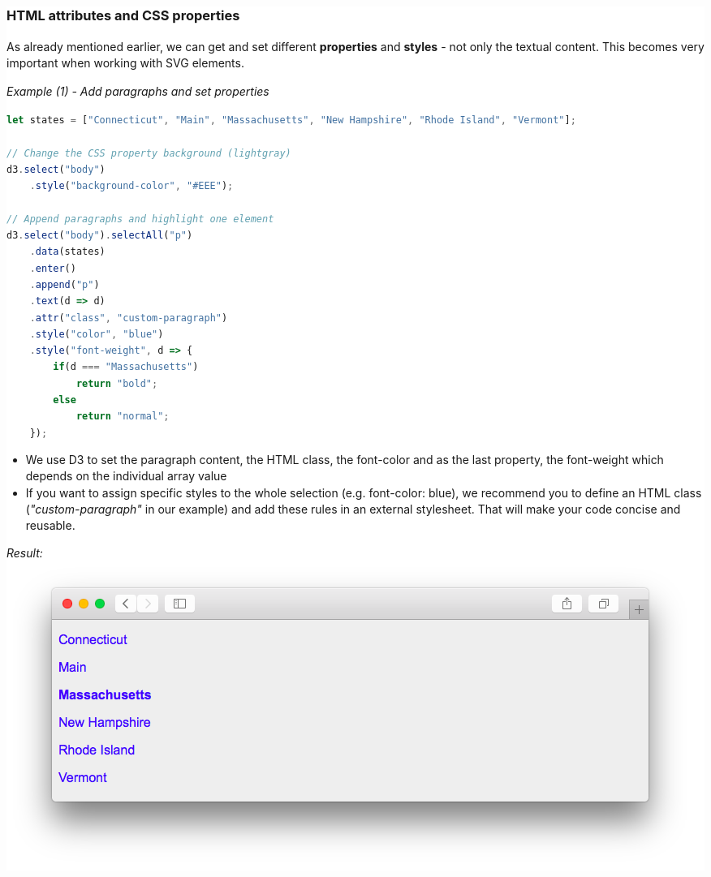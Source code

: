 ### HTML attributes and CSS properties

As already mentioned earlier, we can get and set different **properties** and **styles** - not only the textual content. This becomes very important when working with SVG elements.

*Example (1) - Add paragraphs and set properties*

```javascript
let states = ["Connecticut", "Main", "Massachusetts", "New Hampshire", "Rhode Island", "Vermont"];

// Change the CSS property background (lightgray)
d3.select("body")
	.style("background-color", "#EEE");

// Append paragraphs and highlight one element
d3.select("body").selectAll("p")
	.data(states)
	.enter()
	.append("p")
	.text(d => d)
	.attr("class", "custom-paragraph")
	.style("color", "blue")
	.style("font-weight", d => {
		if(d === "Massachusetts")
			return "bold";
		else
			return "normal";
	});
```

- We use D3 to set the paragraph content, the HTML class, the font-color and as the last property, the font-weight which depends on the individual array value
- If you want to assign specific styles to the whole selection (e.g. font-color: blue), we recommend you to define an HTML class (*"custom-paragraph"* in our example) and add these rules in an external stylesheet. That will make your code concise and reusable.

*Result:*
![D3 - Bind Data 3](assets/cs171-d3-bind-data-3.png?raw=true "D3 - Bind Data 3")
